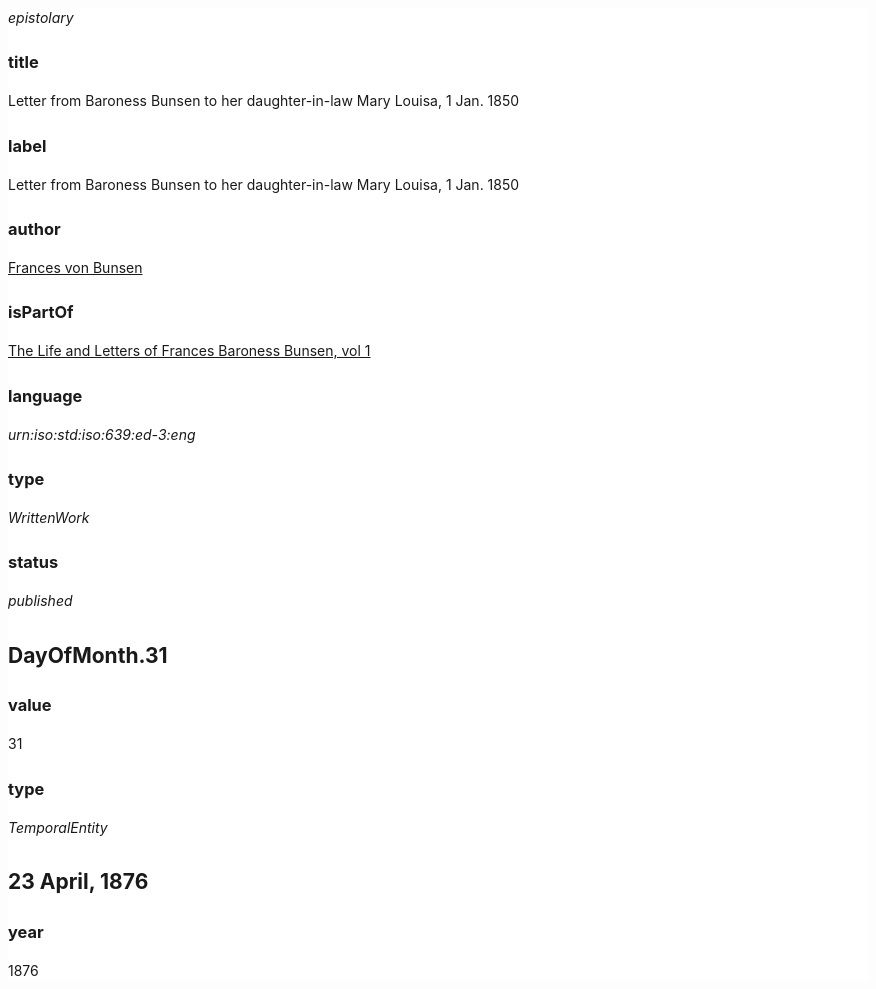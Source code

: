
*epistolary*

### title


Letter from Baroness Bunsen to her daughter-in-law Mary Louisa, 1 Jan. 1850

### label


Letter from Baroness Bunsen to her daughter-in-law Mary Louisa, 1 Jan. 1850

### author


[Frances von Bunsen](#Frances-von-Bunsen)

### isPartOf


[The Life and Letters of Frances Baroness Bunsen, vol 1](#The-Life-and-Letters-of-Frances-Baroness-Bunsen-vol-1)

### language


*urn:iso:std:iso:639:ed-3:eng*

### type


*WrittenWork*

### status


*published*

## DayOfMonth.31

### value


31

### type


*TemporalEntity*

## 23 April, 1876

### year


1876
